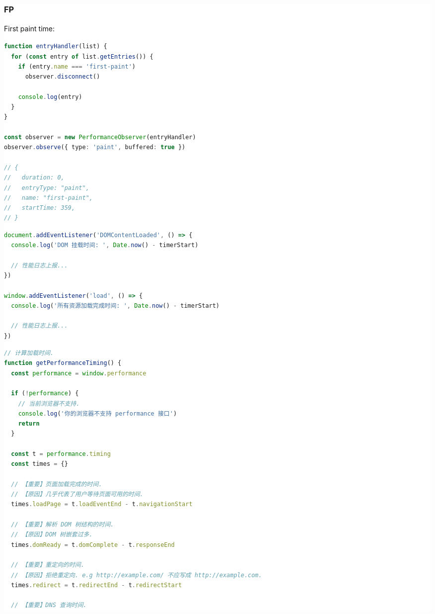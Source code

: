 ### FP

First paint time:

```ts
function entryHandler(list) {
  for (const entry of list.getEntries()) {
    if (entry.name === 'first-paint')
      observer.disconnect()

    console.log(entry)
  }
}

const observer = new PerformanceObserver(entryHandler)
observer.observe({ type: 'paint', buffered: true })

// {
//   duration: 0,
//   entryType: "paint",
//   name: "first-paint",
//   startTime: 359,
// }
```

```ts
document.addEventListener('DOMContentLoaded', () => {
  console.log('DOM 挂载时间: ', Date.now() - timerStart)

  // 性能日志上报...
})

window.addEventListener('load', () => {
  console.log('所有资源加载完成时间: ', Date.now() - timerStart)

  // 性能日志上报...
})
```

```ts
// 计算加载时间.
function getPerformanceTiming() {
  const performance = window.performance

  if (!performance) {
    // 当前浏览器不支持.
    console.log('你的浏览器不支持 performance 接口')
    return
  }

  const t = performance.timing
  const times = {}

  // 【重要】页面加载完成的时间.
  // 【原因】几乎代表了用户等待页面可用的时间.
  times.loadPage = t.loadEventEnd - t.navigationStart

  // 【重要】解析 DOM 树结构的时间.
  // 【原因】DOM 树嵌套过多.
  times.domReady = t.domComplete - t.responseEnd

  // 【重要】重定向的时间.
  // 【原因】拒绝重定向. e.g http://example.com/ 不应写成 http://example.com.
  times.redirect = t.redirectEnd - t.redirectStart

  // 【重要】DNS 查询时间.
```